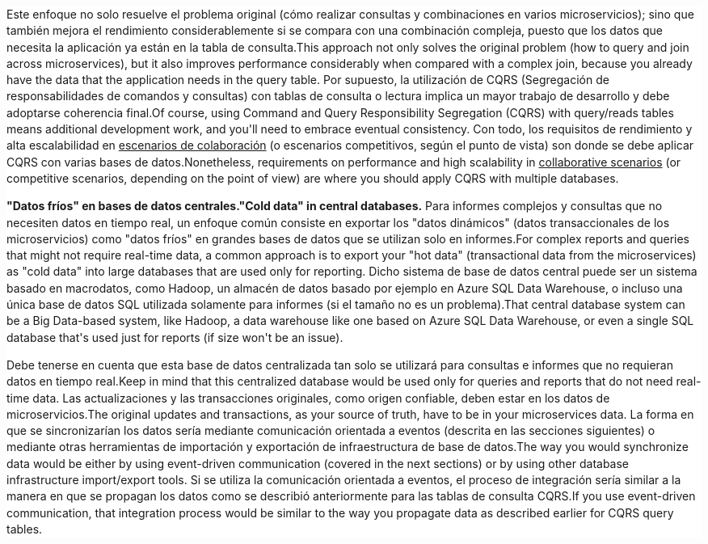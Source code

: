 <span data-ttu-id="13d96-140">Este enfoque no solo resuelve el problema original (cómo realizar consultas y combinaciones en varios microservicios); sino que también mejora el rendimiento considerablemente si se compara con una combinación compleja, puesto que los datos que necesita la aplicación ya están en la tabla de consulta.</span><span class="sxs-lookup"><span data-stu-id="13d96-140">This approach not only solves the original problem (how to query and join across microservices), but it also improves performance considerably when compared with a complex join, because you already have the data that the application needs in the query table.</span></span> <span data-ttu-id="13d96-141">Por supuesto, la utilización de CQRS (Segregación de responsabilidades de comandos y consultas) con tablas de consulta o lectura implica un mayor trabajo de desarrollo y debe adoptarse coherencia final.</span><span class="sxs-lookup"><span data-stu-id="13d96-141">Of course, using Command and Query Responsibility Segregation (CQRS) with query/reads tables means additional development work, and you'll need to embrace eventual consistency.</span></span> <span data-ttu-id="13d96-142">Con todo, los requisitos de rendimiento y alta escalabilidad en [escenarios de colaboración](http://udidahan.com/2011/10/02/why-you-should-be-using-cqrs-almost-everywhere/) (o escenarios competitivos, según el punto de vista) son donde se debe aplicar CQRS con varias bases de datos.</span><span class="sxs-lookup"><span data-stu-id="13d96-142">Nonetheless, requirements on performance and high scalability in [collaborative scenarios](http://udidahan.com/2011/10/02/why-you-should-be-using-cqrs-almost-everywhere/) (or competitive scenarios, depending on the point of view) are where you should apply CQRS with multiple databases.</span></span>

<span data-ttu-id="13d96-143">**"Datos fríos" en bases de datos centrales.**</span><span class="sxs-lookup"><span data-stu-id="13d96-143">**"Cold data" in central databases.**</span></span> <span data-ttu-id="13d96-144">Para informes complejos y consultas que no necesiten datos en tiempo real, un enfoque común consiste en exportar los "datos dinámicos" (datos transaccionales de los microservicios) como "datos fríos" en grandes bases de datos que se utilizan solo en informes.</span><span class="sxs-lookup"><span data-stu-id="13d96-144">For complex reports and queries that might not require real-time data, a common approach is to export your "hot data" (transactional data from the microservices) as "cold data" into large databases that are used only for reporting.</span></span> <span data-ttu-id="13d96-145">Dicho sistema de base de datos central puede ser un sistema basado en macrodatos, como Hadoop, un almacén de datos basado por ejemplo en Azure SQL Data Warehouse, o incluso una única base de datos SQL utilizada solamente para informes (si el tamaño no es un problema).</span><span class="sxs-lookup"><span data-stu-id="13d96-145">That central database system can be a Big Data-based system, like Hadoop, a data warehouse like one based on Azure SQL Data Warehouse, or even a single SQL database that's used just for reports (if size won't be an issue).</span></span>

<span data-ttu-id="13d96-146">Debe tenerse en cuenta que esta base de datos centralizada tan solo se utilizará para consultas e informes que no requieran datos en tiempo real.</span><span class="sxs-lookup"><span data-stu-id="13d96-146">Keep in mind that this centralized database would be used only for queries and reports that do not need real-time data.</span></span> <span data-ttu-id="13d96-147">Las actualizaciones y las transacciones originales, como origen confiable, deben estar en los datos de microservicios.</span><span class="sxs-lookup"><span data-stu-id="13d96-147">The original updates and transactions, as your source of truth, have to be in your microservices data.</span></span> <span data-ttu-id="13d96-148">La forma en que se sincronizarían los datos sería mediante comunicación orientada a eventos (descrita en las secciones siguientes) o mediante otras herramientas de importación y exportación de infraestructura de base de datos.</span><span class="sxs-lookup"><span data-stu-id="13d96-148">The way you would synchronize data would be either by using event-driven communication (covered in the next sections) or by using other database infrastructure import/export tools.</span></span> <span data-ttu-id="13d96-149">Si se utiliza la comunicación orientada a eventos, el proceso de integración sería similar a la manera en que se propagan los datos como se describió anteriormente para las tablas de consulta CQRS.</span><span class="sxs-lookup"><span data-stu-id="13d96-149">If you use event-driven communication, that integration process would be similar to the way you propagate data as described earlier for CQRS query tables.</span></span>
